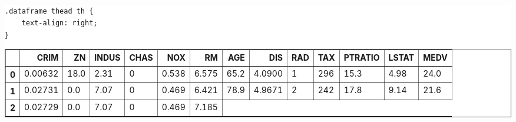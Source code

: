     .dataframe thead th {
        text-align: right;
    }
</style>
<table border="1" class="dataframe">
  <thead>
    <tr style="text-align: right;">
      <th></th>
      <th>CRIM</th>
      <th>ZN</th>
      <th>INDUS</th>
      <th>CHAS</th>
      <th>NOX</th>
      <th>RM</th>
      <th>AGE</th>
      <th>DIS</th>
      <th>RAD</th>
      <th>TAX</th>
      <th>PTRATIO</th>
      <th>LSTAT</th>
      <th>MEDV</th>
    </tr>
  </thead>
  <tbody>
    <tr>
      <th>0</th>
      <td>0.00632</td>
      <td>18.0</td>
      <td>2.31</td>
      <td>0</td>
      <td>0.538</td>
      <td>6.575</td>
      <td>65.2</td>
      <td>4.0900</td>
      <td>1</td>
      <td>296</td>
      <td>15.3</td>
      <td>4.98</td>
      <td>24.0</td>
    </tr>
    <tr>
      <th>1</th>
      <td>0.02731</td>
      <td>0.0</td>
      <td>7.07</td>
      <td>0</td>
      <td>0.469</td>
      <td>6.421</td>
      <td>78.9</td>
      <td>4.9671</td>
      <td>2</td>
      <td>242</td>
      <td>17.8</td>
      <td>9.14</td>
      <td>21.6</td>
    </tr>
    <tr>
      <th>2</th>
      <td>0.02729</td>
      <td>0.0</td>
      <td>7.07</td>
      <td>0</td>
      <td>0.469</td>
      <td>7.185</td>